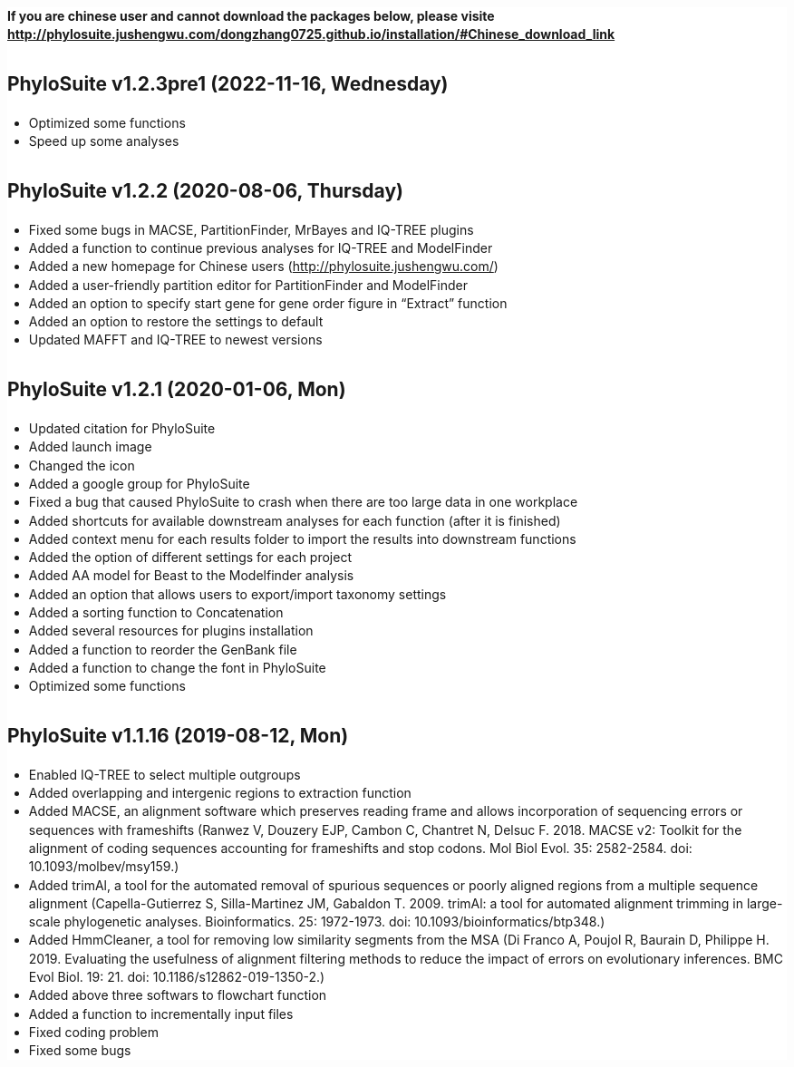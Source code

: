 <strong>If you are chinese user and cannot download the packages below, please visite http://phylosuite.jushengwu.com/dongzhang0725.github.io/installation/#Chinese_download_link </strong>

## PhyloSuite v1.2.3pre1 (2022-11-16, Wednesday)
+ Optimized some functions
+ Speed up some analyses

## PhyloSuite v1.2.2 (2020-08-06, Thursday)
+ Fixed some bugs in MACSE, PartitionFinder, MrBayes and IQ-TREE plugins
+ Added a function to continue previous analyses for IQ-TREE and ModelFinder
+ Added a new homepage for Chinese users (http://phylosuite.jushengwu.com/)
+ Added a user-friendly partition editor for PartitionFinder and ModelFinder
+ Added an option to specify start gene for gene order figure in “Extract” function
+ Added an option to restore the settings to default
+ Updated MAFFT and IQ-TREE to newest versions

## PhyloSuite v1.2.1 (2020-01-06, Mon)
+ Updated citation for PhyloSuite
+ Added launch image
+ Changed the icon
+ Added a google group for PhyloSuite
+ Fixed a bug that caused PhyloSuite to crash when there are too large data in one workplace 
+ Added shortcuts for available downstream analyses for each function (after it is finished)
+ Added context menu for each results folder to import the results into downstream functions 
+ Added the option of different settings for each project
+ Added AA model for Beast to the Modelfinder analysis
+ Added an option that allows users to export/import taxonomy settings
+ Added a sorting function to Concatenation
+ Added several resources for plugins installation
+ Added a function to reorder the GenBank file
+ Added a function to change the font in PhyloSuite
+ Optimized some functions

## PhyloSuite v1.1.16 (2019-08-12, Mon)
+ Enabled IQ-TREE to select multiple outgroups
+ Added overlapping and intergenic regions to extraction function
+ Added MACSE, an alignment software which preserves reading frame and allows incorporation of sequencing errors or sequences with frameshifts (Ranwez V, Douzery EJP, Cambon C, Chantret N, Delsuc F. 2018. MACSE v2: Toolkit for the alignment of coding sequences accounting for frameshifts and stop codons. Mol Biol Evol. 35: 2582-2584. doi: 10.1093/molbev/msy159.)
+ Added trimAl, a tool for the automated removal of spurious sequences or poorly aligned regions from a multiple sequence alignment (Capella-Gutierrez S, Silla-Martinez JM, Gabaldon T. 2009. trimAl: a tool for automated alignment trimming in large-scale phylogenetic analyses. Bioinformatics. 25: 1972-1973. doi: 10.1093/bioinformatics/btp348.)
+ Added HmmCleaner, a tool for removing low similarity segments from the MSA (Di Franco A, Poujol R, Baurain D, Philippe H. 2019. Evaluating the usefulness of alignment filtering methods to reduce the impact of errors on evolutionary inferences. BMC Evol Biol. 19: 21. doi: 10.1186/s12862-019-1350-2.)
+ Added above three softwars to flowchart function
+ Added a function to incrementally input files
+ Fixed coding problem
+ Fixed some bugs
